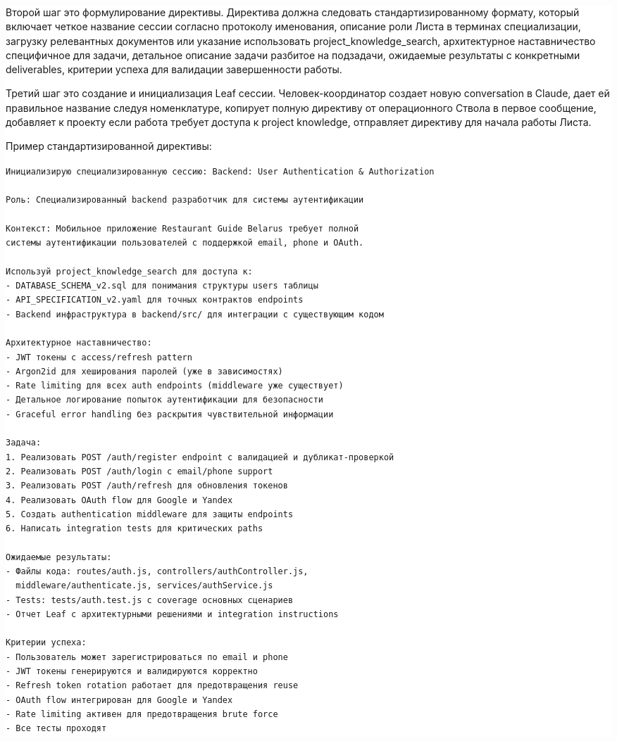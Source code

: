 Второй шаг это формулирование директивы. Директива должна следовать стандартизированному формату, который включает четкое название сессии согласно протоколу именования, описание роли Листа в терминах специализации, загрузку релевантных документов или указание использовать project_knowledge_search, архитектурное наставничество специфичное для задачи, детальное описание задачи разбитое на подзадачи, ожидаемые результаты с конкретными deliverables, критерии успеха для валидации завершенности работы.

Третий шаг это создание и инициализация Leaf сессии. Человек-координатор создает новую conversation в Claude, дает ей правильное название следуя номенклатуре, копирует полную директиву от операционного Ствола в первое сообщение, добавляет к проекту если работа требует доступа к project knowledge, отправляет директиву для начала работы Листа.

Пример стандартизированной директивы:

```
Инициализирую специализированную сессию: Backend: User Authentication & Authorization

Роль: Специализированный backend разработчик для системы аутентификации

Контекст: Мобильное приложение Restaurant Guide Belarus требует полной 
системы аутентификации пользователей с поддержкой email, phone и OAuth.

Используй project_knowledge_search для доступа к:
- DATABASE_SCHEMA_v2.sql для понимания структуры users таблицы
- API_SPECIFICATION_v2.yaml для точных контрактов endpoints
- Backend инфраструктура в backend/src/ для интеграции с существующим кодом

Архитектурное наставничество:
- JWT токены с access/refresh pattern
- Argon2id для хеширования паролей (уже в зависимостях)
- Rate limiting для всех auth endpoints (middleware уже существует)
- Детальное логирование попыток аутентификации для безопасности
- Graceful error handling без раскрытия чувствительной информации

Задача:
1. Реализовать POST /auth/register endpoint с валидацией и дубликат-проверкой
2. Реализовать POST /auth/login с email/phone support
3. Реализовать POST /auth/refresh для обновления токенов
4. Реализовать OAuth flow для Google и Yandex
5. Создать authentication middleware для защиты endpoints
6. Написать integration tests для критических paths

Ожидаемые результаты:
- Файлы кода: routes/auth.js, controllers/authController.js, 
  middleware/authenticate.js, services/authService.js
- Tests: tests/auth.test.js с coverage основных сценариев
- Отчет Leaf с архитектурными решениями и integration instructions

Критерии успеха:
- Пользователь может зарегистрироваться по email и phone
- JWT токены генерируются и валидируются корректно
- Refresh token rotation работает для предотвращения reuse
- OAuth flow интегрирован для Google и Yandex
- Rate limiting активен для предотвращения brute force
- Все тесты проходят
```
